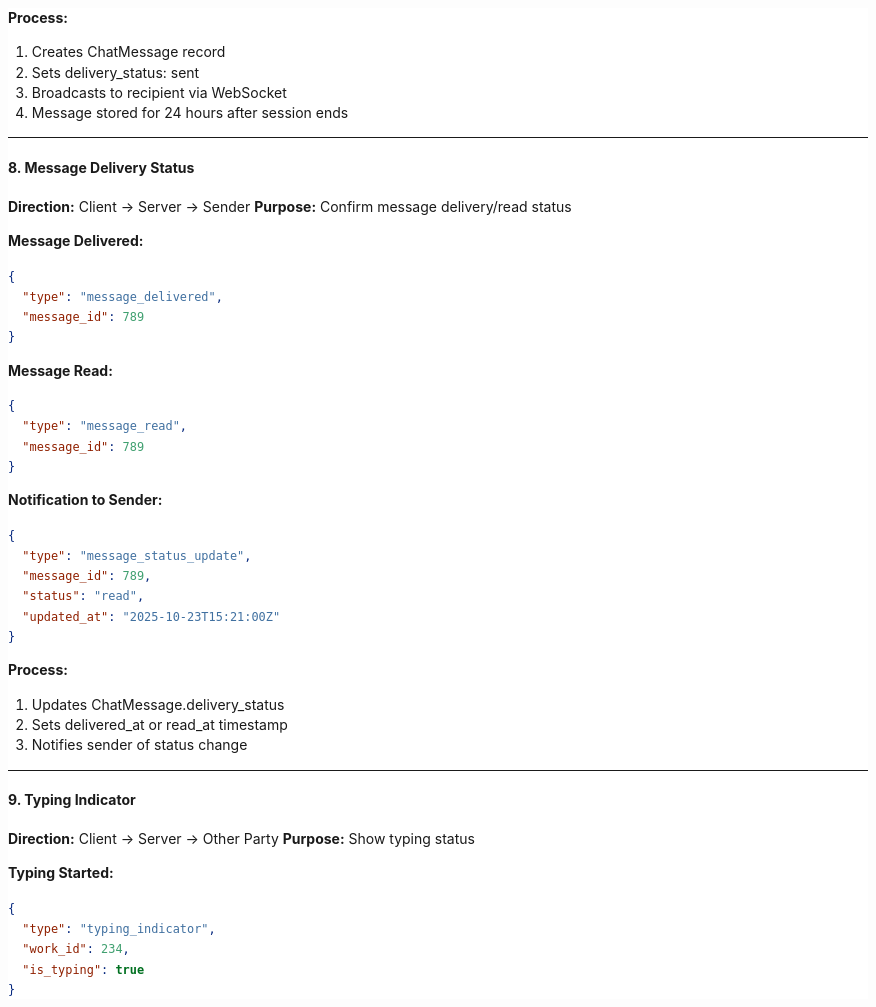 **Process:**
1. Creates ChatMessage record
2. Sets delivery_status: sent
3. Broadcasts to recipient via WebSocket
4. Message stored for 24 hours after session ends

---

#### 8. Message Delivery Status

**Direction:** Client → Server → Sender
**Purpose:** Confirm message delivery/read status

**Message Delivered:**
```json
{
  "type": "message_delivered",
  "message_id": 789
}
```

**Message Read:**
```json
{
  "type": "message_read",
  "message_id": 789
}
```

**Notification to Sender:**
```json
{
  "type": "message_status_update",
  "message_id": 789,
  "status": "read",
  "updated_at": "2025-10-23T15:21:00Z"
}
```

**Process:**
1. Updates ChatMessage.delivery_status
2. Sets delivered_at or read_at timestamp
3. Notifies sender of status change

---

#### 9. Typing Indicator

**Direction:** Client → Server → Other Party
**Purpose:** Show typing status

**Typing Started:**
```json
{
  "type": "typing_indicator",
  "work_id": 234,
  "is_typing": true
}
```
